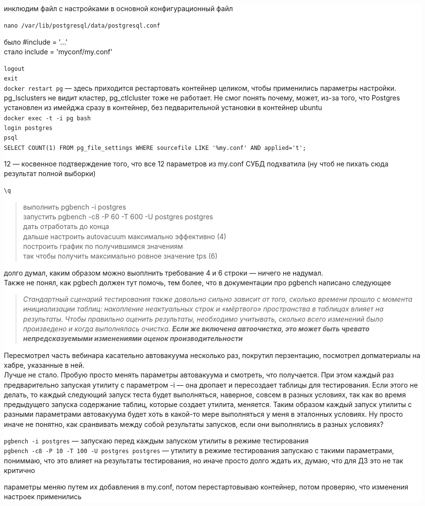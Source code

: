 инклюдим файл с настройками в основной конфигурационный файл

`nano /var/lib/postgresql/data/postgresql.conf`

было #include = '...'  
стало include = 'myconf/my.conf'

`logout`  
`exit`   
`docker restart pg`  — здесь приходится рестартовать контейнер целиком, чтобы применились параметры настройки. pg_lsclusters не видит кластер, pg_ctlcluster тоже не работает. Не смог понять почему, может, из-за того, что Postgres установлен из имейджа сразу в контейнер, без педварительной установки в контейнер ubuntu   
`docker exec -t -i pg bash`  
`login postgres`  
`psql`  
`SELECT COUNT(1) FROM pg_file_settings WHERE sourcefile LIKE '%my.conf' AND applied='t';`

12 — косвенное подтверждение того, что все 12 параметров из my.conf СУБД подхватила (ну чтоб не пихать сюда результат полной выборки)

`\q`  

>выполнить pgbench -i postgres  
>запустить pgbench -c8 -P 60 -T 600 -U postgres postgres  
>дать отработать до конца  
>дальше настроить autovacuum максимально эффективно (4)  
>построить график по получившимся значениям  
>так чтобы получить максимально ровное значение tps (6)

долго думал, каким образом можно выоплнить требование 4 и 6 строки — ничего не надумал.  
Также не понял, как pgbech должен тут помочь, тем более, что в документации про pgbench написано следующее

>_Стандартный сценарий тестирования также довольно сильно зависит от того, сколько времени прошло с момента инициализации таблиц: накопление неактуальных строк и «мёртвого» пространства в таблицах влияет на результаты. Чтобы правильно оценить результаты, необходимо учитывать, сколько всего изменений было произведено и когда выполнялась очистка. **Если же включена автоочистка, это может быть чревато непредсказуемыми изменениями оценок производительности**_

Пересмотрел часть вебинара касательно автовакуума несколько раз, покрутил перзентацию, посмотрел допматериалы на хабре, указанные в ней.   
Лучше не стало. Пробую просто менять параметры автовакуума и смотреть, что получается. При этом каждый раз предварительно запуская утилиту с параметром -i — она дропает и пересоздает таблицы для тестирования. Если этого не делать, то каждый следующий запуск теста будет выполняться, наверное, совсем в разных условиях, так как во время предыдущего запуска содержание таблиц, которые создает утилита, меняется. Таким образом каждый запуск утилиты с разными параметрами автовакуума будет хоть в какой-то мере выполняться у меня в эталонных условиях. Ну просто иначе не понятно, как сранвивать между собой результаты запусков, если они выполнялись в разных условиях? 

`pgbench -i postgres` — запускаю перед каждым запуском утилиты в режиме тестирования  
`pgbench -c8 -P 10 -T 100 -U postgres postgres` — утилиту в режиме тестирования запускаю с такими параметрами, пониммаю, что это влияет на результаты тестирования, но иначе просто долго ждать их, думаю, что для ДЗ это не так критично  

параметры меняю путем их добавления в my.conf, потом перестартовываю контейнер, потом проверяю, что изменения настроек применились

